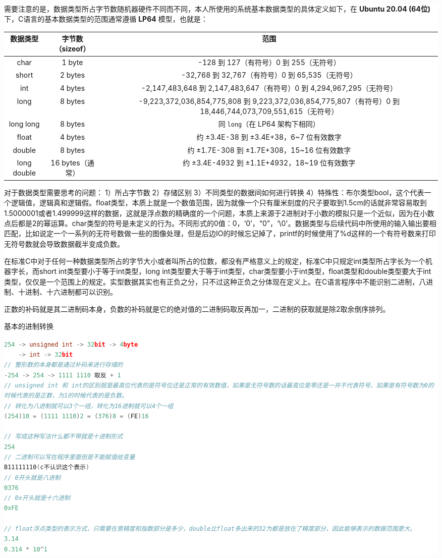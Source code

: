 ​	需要注意的是，数据类型所占字节数随机器硬件不同而不同，本人所使用的系统基本数据类型的具体定义如下，在 **Ubuntu 20.04 (64位)** 下，C语言的基本数据类型的范围通常遵循 **LP64** 模型，也就是：

|   数据类型    | 字节数（sizeof） |                             范围                             |
| :-----------: | :--------------: | :----------------------------------------------------------: |
|    char    |      1 byte      |           -128 到 127（有符号）0 到 255（无符号）            |
|    short    |     2 bytes      |       -32,768 到 32,767（有符号）0 到 65,535（无符号）       |
|     int     |     4 bytes      | -2,147,483,648 到 2,147,483,647（有符号）0 到 4,294,967,295（无符号） |
|    long     |     8 bytes      | -9,223,372,036,854,775,808 到 9,223,372,036,854,775,807（有符号）0 到 18,446,744,073,709,551,615（无符号） |
|  long long  |     8 bytes      |               同 `long`（在 LP64 架构下相同）                |
|    float    |     4 bytes      |           约 ±3.4E-38 到 ±3.4E+38，6~7 位有效数字            |
|   double    |     8 bytes      |         约 ±1.7E-308 到 ±1.7E+308，15~16 位有效数字          |
| long double | 16 bytes（通常） |        约 ±3.4E-4932 到 ±1.1E+4932，18~19 位有效数字         |



对于数据类型需要思考的问题：
	1）所占字节数
	2）存储区别
	3）不同类型的数据间如何进行转换
	4）特殊性：布尔类型bool，这个代表一个逻辑值，逻辑真和逻辑假。float类型，本质上就是一个数值范围，因为就像一个只有厘米刻度的尺子要取到1.5cm的话就非常容易取到1.5000001或者1.499999这样的数据，这就是浮点数的精确度的一个问题，本质上来源于2进制对于小数的模拟只是一个近似，因为在小数点后都是2的幂运算。char类型的符号是未定义的行为。不同形式的0值：0，‘0’，“0”，‘\0'。数据类型与后续代码中所使用的输入输出要相匹配，比如说定一个一系列的无符号数做一些的图像处理，但是后边IO的时候忘记掉了，printf的时候使用了%d这样的一个有符号数来打印无符号数就会导致数据截半变成负数。

在标准C中对于任何一种数据类型所占的字节大小或者叫所占的位数，都没有严格意义上的规定，标准C中只规定int类型所占字长为一个机器字长，而short int类型要小于等于int类型，long int类型要大于等于int类型，char类型要小于int类型，float类型和double类型要大于int类型，仅仅是一个范围上的规定。实型数据其实也有正负之分，只不过这种正负之分体现在定义上。在C语言程序中不能识别二进制，八进制、十进制、十六进制都可以识别。

​	正数的补码就是其二进制码本身，负数的补码就是它的绝对值的二进制码取反再加一，二进制的获取就是除2取余倒序排列。

基本的进制转换

```C
254 -> unsigned int -> 32bit -> 4byte
    -> int -> 32bit
// 整形数的本身都是通过补码来进行存储的
-254 -> 254 -> 1111 1110 取反 + 1
// unsigned int 和 int的区别就是最高位代表的是符号位还是正常的有效数值，如果是无符号数的话最高位是零还是一并不代表符号，如果是有符号数为0的时候代表的是正数，为1的时候代表的是负数。
// 转化为八进制就可以3个一组，转化为16进制就可以4个一组
(254)10 = (1111 1110)2 = (376)8 = (FE)16

// 写成这种写法什么都不带就是十进制形式
254
// 二进制可以写在程序里面但是不能赋值给变量
B11111110(c不认识这个表示)
// 0开头就是八进制
0376
// 0x开头就是十六进制
0xFE
    
// float浮点类型的表示方式，只需要在意精度和指数部分是多少，double比float多出来的32为都是放在了精度部分，因此能够表示的数据范围更大。
3.14
0.314 * 10^1
```
